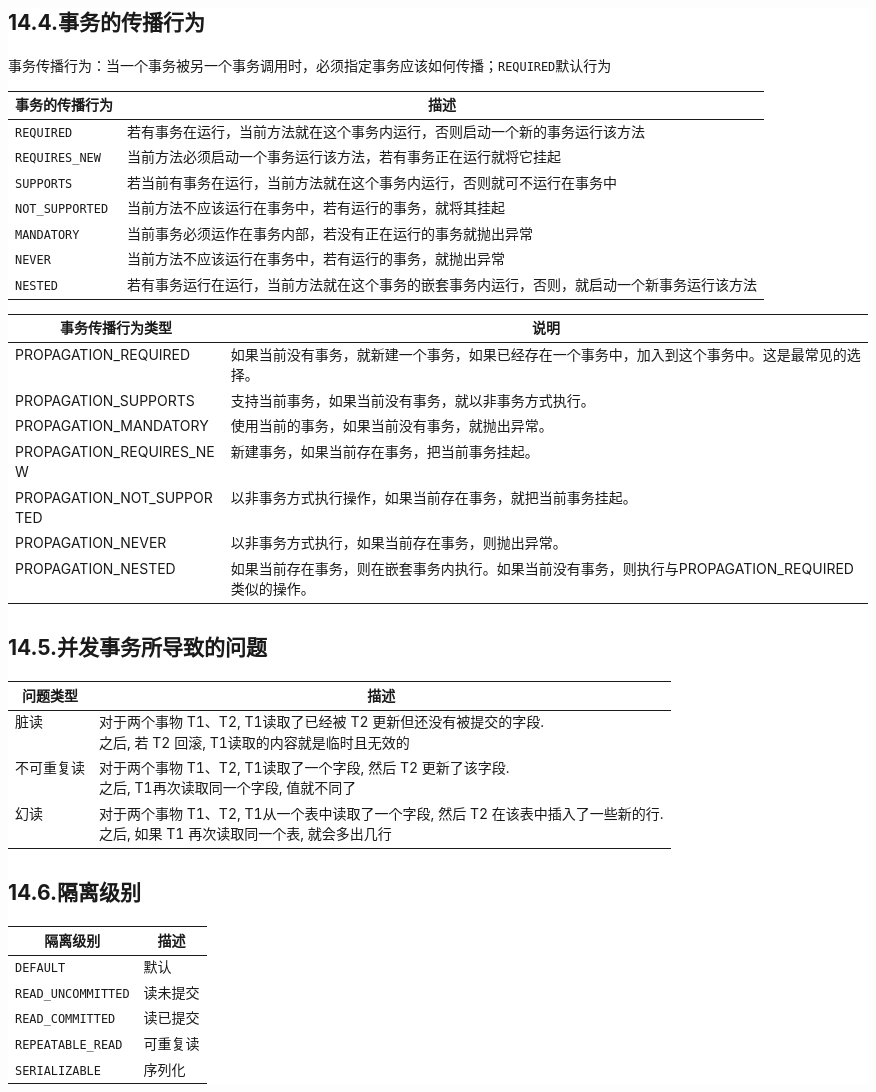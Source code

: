 ## 14.4.事务的传播行为

事务传播行为：当一个事务被另一个事务调用时，必须指定事务应该如何传播；`REQUIRED`默认行为

| 事务的传播行为  | 描述                                                         |
| --------------- | ------------------------------------------------------------ |
| `REQUIRED`      | 若有事务在运行，当前方法就在这个事务内运行，否则启动一个新的事务运行该方法 |
| `REQUIRES_NEW`  | 当前方法必须启动一个事务运行该方法，若有事务正在运行就将它挂起 |
| `SUPPORTS`      | 若当前有事务在运行，当前方法就在这个事务内运行，否则就可不运行在事务中 |
| `NOT_SUPPORTED` | 当前方法不应该运行在事务中，若有运行的事务，就将其挂起       |
| `MANDATORY`     | 当前事务必须运作在事务内部，若没有正在运行的事务就抛出异常   |
| `NEVER`         | 当前方法不应该运行在事务中，若有运行的事务，就抛出异常       |
| `NESTED`        | 若有事务运行在运行，当前方法就在这个事务的嵌套事务内运行，否则，就启动一个新事务运行该方法 |

| 事务传播行为类型          | 说明                                                         |
| ------------------------- | ------------------------------------------------------------ |
| PROPAGATION_REQUIRED      | 如果当前没有事务，就新建一个事务，如果已经存在一个事务中，加入到这个事务中。这是最常见的选择。 |
| PROPAGATION_SUPPORTS      | 支持当前事务，如果当前没有事务，就以非事务方式执行。         |
| PROPAGATION_MANDATORY     | 使用当前的事务，如果当前没有事务，就抛出异常。               |
| PROPAGATION_REQUIRES_NEW  | 新建事务，如果当前存在事务，把当前事务挂起。                 |
| PROPAGATION_NOT_SUPPORTED | 以非事务方式执行操作，如果当前存在事务，就把当前事务挂起。   |
| PROPAGATION_NEVER         | 以非事务方式执行，如果当前存在事务，则抛出异常。             |
| PROPAGATION_NESTED        | 如果当前存在事务，则在嵌套事务内执行。如果当前没有事务，则执行与PROPAGATION_REQUIRED类似的操作。 |

```java

```

## 14.5.并发事务所导致的问题

| 问题类型   | 描述                                                         |
| ---------- | ------------------------------------------------------------ |
| 脏读       | 对于两个事物 T1、T2, T1读取了已经被 T2 更新但还没有被提交的字段. <br />之后, 若 T2 回滚, T1读取的内容就是临时且无效的 |
| 不可重复读 | 对于两个事物 T1、T2, T1读取了一个字段, 然后 T2 更新了该字段. <br />之后, T1再次读取同一个字段, 值就不同了 |
| 幻读       | 对于两个事物 T1、T2, T1从一个表中读取了一个字段, 然后 T2 在该表中插入了一些新的行.<br />之后, 如果 T1 再次读取同一个表, 就会多出几行 |

## 14.6.隔离级别

| 隔离级别           | 描述     |
| ------------------ | -------- |
| `DEFAULT`          | 默认     |
| `READ_UNCOMMITTED` | 读未提交 |
| `READ_COMMITTED`   | 读已提交 |
| `REPEATABLE_READ`  | 可重复读 |
| `SERIALIZABLE`     | 序列化   |
